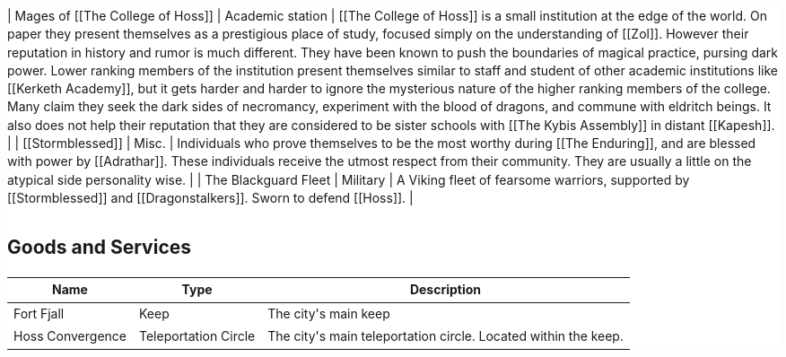 | Mages of [[The College of Hoss]] | Academic station | [[The College of Hoss]] is a small institution at the edge of the world. On paper they present themselves as a prestigious place of study, focused simply on the understanding of [[Zol]]. However their reputation in history and rumor is much different. They have been known to push the boundaries of magical practice, pursing dark power. Lower ranking members of the institution present themselves similar to staff and student of other academic institutions like [[Kerketh Academy]], but it gets harder and harder to ignore the mysterious nature of the higher ranking members of the college. Many claim they seek the dark sides of necromancy, experiment with the blood of dragons, and commune with eldritch beings. It also does not help their reputation that they are considered to be sister schools with [[The Kybis Assembly]] in distant [[Kapesh]]. |
| [[Stormblessed]]                 | Misc.            | Individuals who prove themselves to be the most worthy during [[The Enduring]], and are blessed with power by [[Adrathar]]. These individuals receive the utmost respect from their community. They are usually a little on the atypical side personality wise.                                                                                                                                                                                                                                                                                                                                                                                                                                                                                                                                                                                                                               |
| The Blackguard Fleet             | Military         | A Viking fleet of fearsome warriors, supported by [[Stormblessed]] and [[Dragonstalkers]]. Sworn to defend [[Hoss]].                                                                                                                                                                                                                                                                                                                                                                                                                                                                                                                                                                                                                                                                                                                                                                                                                                                                                              |


## Goods and Services

| Name                    | Type                 | Description                                                                                                                                                                                                                                                                                                                                                                                                                                                                                                                                                                                                                                                                                                           |
| ----------------------- | -------------------- | --------------------------------------------------------------------------------------------------------------------------------------------------------------------------------------------------------------------------------------------------------------------------------------------------------------------------------------------------------------------------------------------------------------------------------------------------------------------------------------------------------------------------------------------------------------------------------------------------------------------------------------------------------------------------------------------------------------------- |
| Fort Fjall              | Keep                 | The city's main keep                                                                                                                                                                                                                                                                                                                                                                                                                                                                                                                                                                                                                                                                                                  |
| Hoss Convergence        | Teleportation Circle | The city's main teleportation circle. Located within the keep.                                                                                                                                                                                                                                                                                                                                                                                                                                                                                                                                                                                                                                                        |